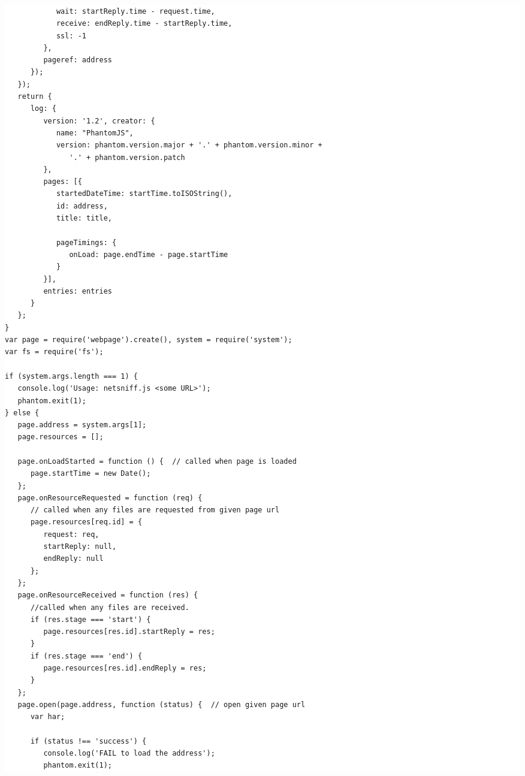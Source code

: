 ```
            wait: startReply.time - request.time, 
            receive: endReply.time - startReply.time, 
            ssl: -1 
         }, 
         pageref: address 
      }); 
   });  
   return { 
      log: { 
         version: '1.2', creator: { 
            name: "PhantomJS", 
            version: phantom.version.major + '.' + phantom.version.minor + 
               '.' + phantom.version.patch 
         }, 
         pages: [{ 
            startedDateTime: startTime.toISOString(), 
            id: address, 
            title: title, 
            
            pageTimings: { 
               onLoad: page.endTime - page.startTime 
            } 
         }], 
         entries: entries 
      } 
   }; 
}  
var page = require('webpage').create(), system = require('system'); 
var fs = require('fs');   

if (system.args.length === 1) { 
   console.log('Usage: netsniff.js <some URL>'); 
   phantom.exit(1); 
} else { 
   page.address = system.args[1]; 
   page.resources = []; 
   
   page.onLoadStarted = function () {  // called when page is loaded 
      page.startTime = new Date(); 
   };  
   page.onResourceRequested = function (req) {  
      // called when any files are requested from given page url 
      page.resources[req.id] = { 
         request: req, 
         startReply: null, 
         endReply: null 
      }; 
   };  
   page.onResourceReceived = function (res) {  
      //called when any files are received. 
      if (res.stage === 'start') { 
         page.resources[res.id].startReply = res; 
      } 
      if (res.stage === 'end') { 
         page.resources[res.id].endReply = res; 
      } 
   };  
   page.open(page.address, function (status) {  // open given page url 
      var har; 
      
      if (status !== 'success') { 
         console.log('FAIL to load the address'); 
         phantom.exit(1); 
```